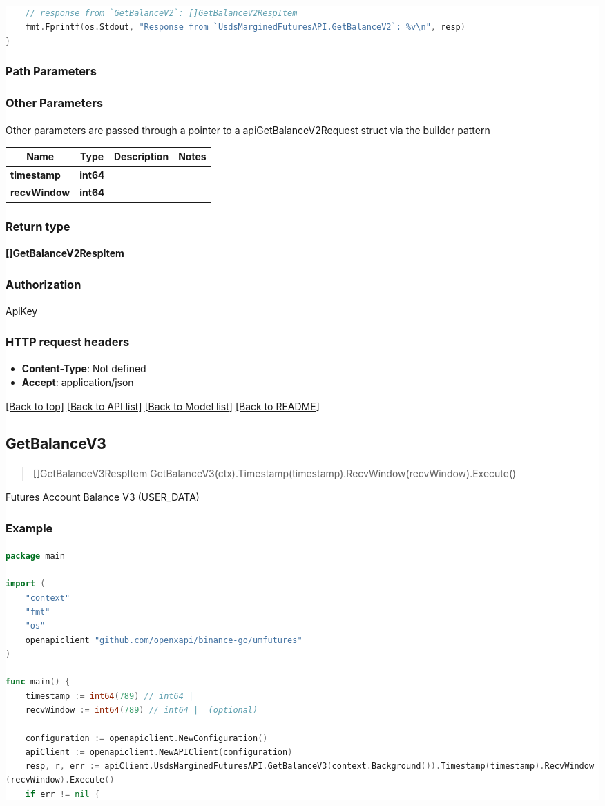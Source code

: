 ```go
	// response from `GetBalanceV2`: []GetBalanceV2RespItem
	fmt.Fprintf(os.Stdout, "Response from `UsdsMarginedFuturesAPI.GetBalanceV2`: %v\n", resp)
}
```

### Path Parameters



### Other Parameters

Other parameters are passed through a pointer to a apiGetBalanceV2Request struct via the builder pattern


Name | Type | Description  | Notes
------------- | ------------- | ------------- | -------------
 **timestamp** | **int64** |  | 
 **recvWindow** | **int64** |  | 

### Return type

[**[]GetBalanceV2RespItem**](GetBalanceV2RespItem.md)

### Authorization

[ApiKey](../README.md#ApiKey)

### HTTP request headers

- **Content-Type**: Not defined
- **Accept**: application/json

[[Back to top]](#) [[Back to API list]](../README.md#documentation-for-api-endpoints)
[[Back to Model list]](../README.md#documentation-for-models)
[[Back to README]](../README.md)


## GetBalanceV3

> []GetBalanceV3RespItem GetBalanceV3(ctx).Timestamp(timestamp).RecvWindow(recvWindow).Execute()

Futures Account Balance V3 (USER_DATA)



### Example

```go
package main

import (
	"context"
	"fmt"
	"os"
	openapiclient "github.com/openxapi/binance-go/umfutures"
)

func main() {
	timestamp := int64(789) // int64 | 
	recvWindow := int64(789) // int64 |  (optional)

	configuration := openapiclient.NewConfiguration()
	apiClient := openapiclient.NewAPIClient(configuration)
	resp, r, err := apiClient.UsdsMarginedFuturesAPI.GetBalanceV3(context.Background()).Timestamp(timestamp).RecvWindow(recvWindow).Execute()
	if err != nil {
```